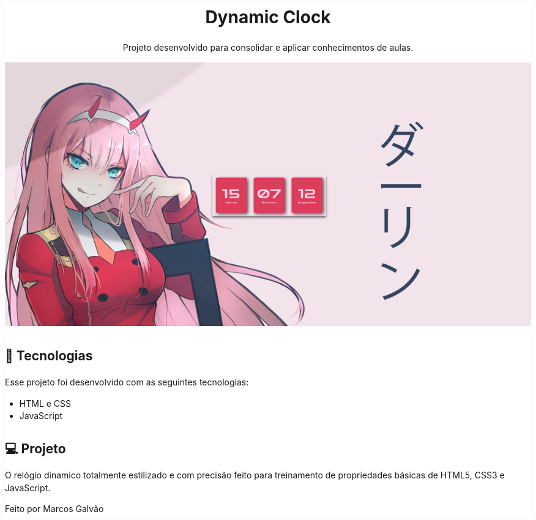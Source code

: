 <h1 align="center"> Dynamic Clock  </h1>

<p align="center">
Projeto desenvolvido para consolidar e aplicar conhecimentos de aulas.
</p>


<p align="center">
  <img alt="clock" src="projeto.png" width="100%">
</p>

## 🚀 Tecnologias

Esse projeto foi desenvolvido com as seguintes tecnologias:

- HTML e CSS
- JavaScript 


## 💻 Projeto

O relógio dinamico totalmente estilizado e com precisão feito para treinamento de propriedades básicas de HTML5, CSS3 e JavaScript.


Feito por Marcos Galvão
